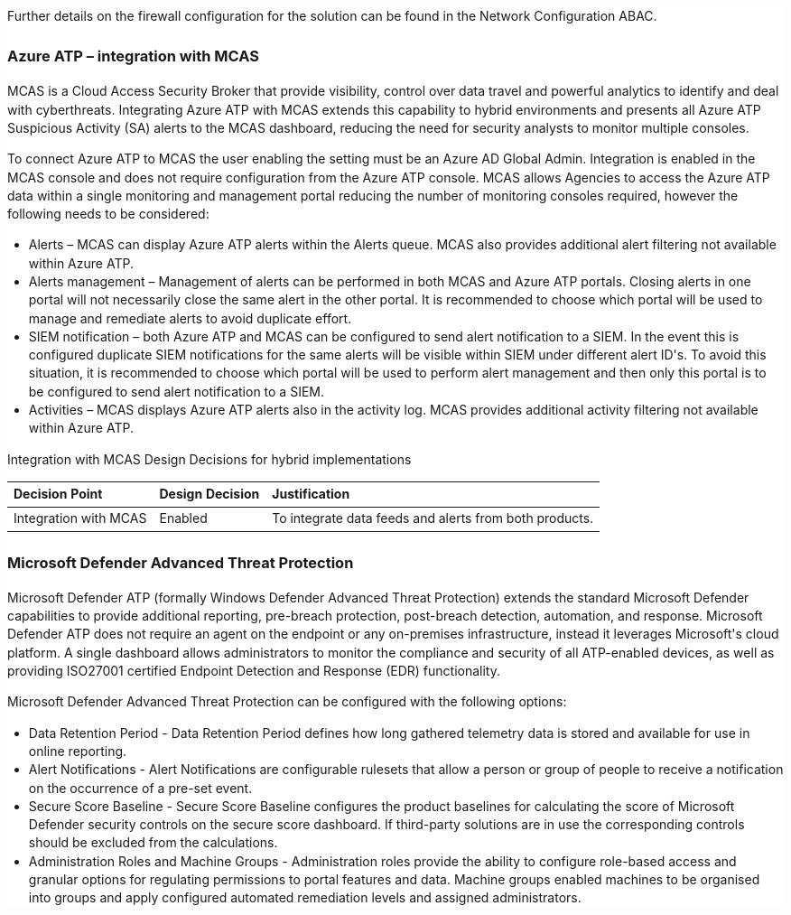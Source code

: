 Further details on the firewall configuration for the solution can be found in the Network Configuration ABAC.

### Azure ATP – integration with MCAS

MCAS is a Cloud Access Security Broker that provide visibility, control over data travel and powerful analytics to identify and deal with cyberthreats. Integrating Azure ATP with MCAS extends this capability to hybrid environments and presents all Azure ATP Suspicious Activity \(SA\) alerts to the MCAS dashboard, reducing the need for security analysts to monitor multiple consoles.

To connect Azure ATP to MCAS the user enabling the setting must be an Azure AD Global Admin. Integration is enabled in the MCAS console and does not require configuration from the Azure ATP console. MCAS allows Agencies to access the Azure ATP data within a single monitoring and management portal reducing the number of monitoring consoles required, however the following needs to be considered:

* Alerts – MCAS can display Azure ATP alerts within the Alerts queue. MCAS also provides additional alert filtering not available within Azure ATP.
* Alerts management – Management of alerts can be performed in both MCAS and Azure ATP portals. Closing alerts in one portal will not necessarily close the same alert in the other portal. It is recommended to choose which portal will be used to manage and remediate alerts to avoid duplicate effort.
* SIEM notification – both Azure ATP and MCAS can be configured to send alert notification to a SIEM. In the event this is configured duplicate SIEM notifications for the same alerts will be visible within SIEM under different alert ID's. To avoid this situation, it is recommended to choose which portal will be used to perform alert management and then only this portal is to be configured to send alert notification to a SIEM.
* Activities – MCAS displays Azure ATP alerts also in the activity log. MCAS provides additional activity filtering not available within Azure ATP.

Integration with MCAS Design Decisions for hybrid implementations

| Decision Point | Design Decision | Justification |
| :--- | :--- | :--- |
| Integration with MCAS | Enabled | To integrate data feeds and alerts from both products. |

### Microsoft Defender Advanced Threat Protection

Microsoft Defender ATP \(formally Windows Defender Advanced Threat Protection\) extends the standard Microsoft Defender capabilities to provide additional reporting, pre-breach protection, post-breach detection, automation, and response. Microsoft Defender ATP does not require an agent on the endpoint or any on-premises infrastructure, instead it leverages Microsoft's cloud platform. A single dashboard allows administrators to monitor the compliance and security of all ATP-enabled devices, as well as providing ISO27001 certified Endpoint Detection and Response \(EDR\) functionality.

Microsoft Defender Advanced Threat Protection can be configured with the following options:

* Data Retention Period - Data Retention Period defines how long gathered telemetry data is stored and available for use in online reporting.
* Alert Notifications - Alert Notifications are configurable rulesets that allow a person or group of people to receive a notification on the occurrence of a pre-set event.
* Secure Score Baseline - Secure Score Baseline configures the product baselines for calculating the score of Microsoft Defender security controls on the secure score dashboard. If third-party solutions are in use the corresponding controls should be excluded from the calculations.
* Administration Roles and Machine Groups - Administration roles provide the ability to configure role-based access and granular options for regulating permissions to portal features and data. Machine groups enabled machines to be organised into groups and apply configured automated remediation levels and assigned administrators.
